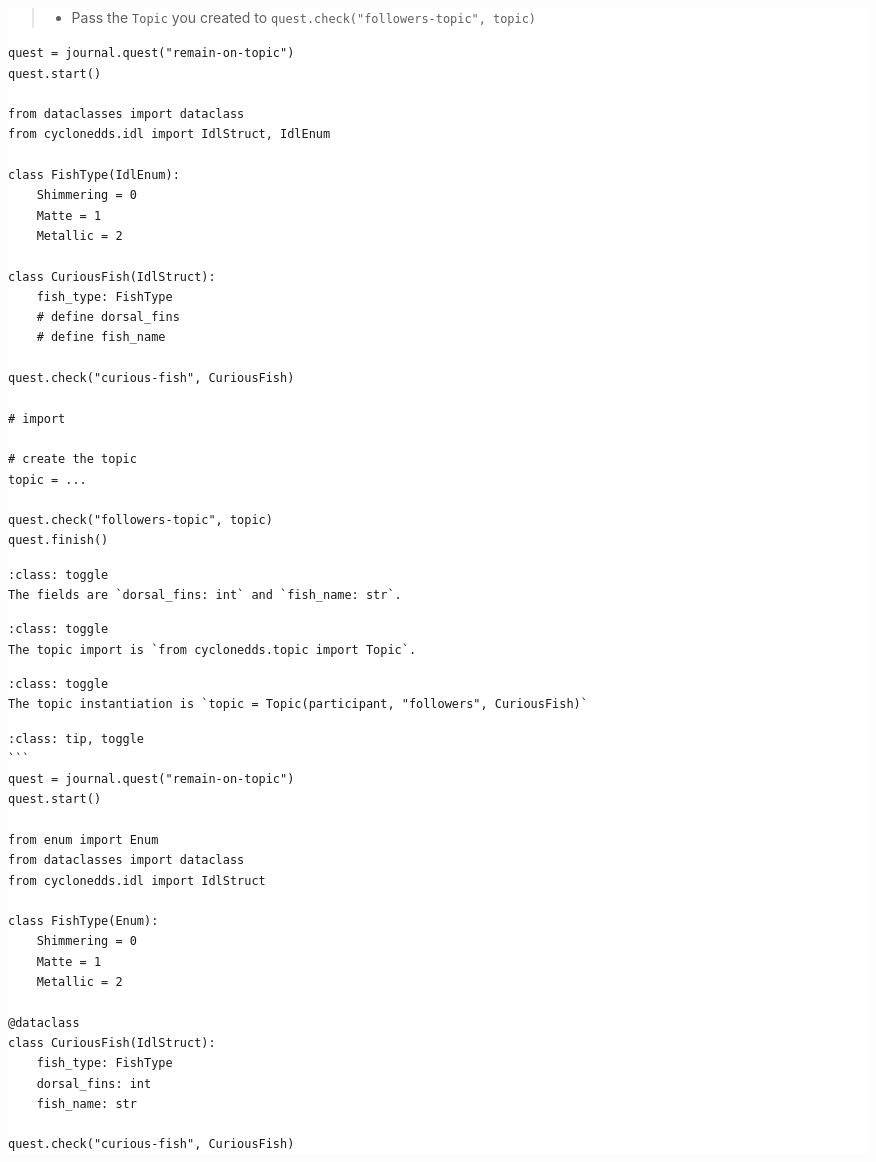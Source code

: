 >  * Pass the `Topic` you created to `quest.check("followers-topic", topic)`

```{code-cell} python
quest = journal.quest("remain-on-topic")
quest.start()

from dataclasses import dataclass
from cyclonedds.idl import IdlStruct, IdlEnum

class FishType(IdlEnum):
    Shimmering = 0
    Matte = 1
    Metallic = 2

class CuriousFish(IdlStruct):
    fish_type: FishType
    # define dorsal_fins
    # define fish_name

quest.check("curious-fish", CuriousFish)

# import

# create the topic
topic = ...

quest.check("followers-topic", topic)
quest.finish()
```

```{admonition} Click to show hint 1.
:class: toggle
The fields are `dorsal_fins: int` and `fish_name: str`.
```

```{admonition} Click to show hint 2.
:class: toggle
The topic import is `from cyclonedds.topic import Topic`.
```

```{admonition} Click to show hint 3.
:class: toggle
The topic instantiation is `topic = Topic(participant, "followers", CuriousFish)`
```

````{admonition} Click to show the solution.
:class: tip, toggle
```
quest = journal.quest("remain-on-topic")
quest.start()

from enum import Enum
from dataclasses import dataclass
from cyclonedds.idl import IdlStruct

class FishType(Enum):
    Shimmering = 0
    Matte = 1
    Metallic = 2

@dataclass
class CuriousFish(IdlStruct):
    fish_type: FishType
    dorsal_fins: int
    fish_name: str

quest.check("curious-fish", CuriousFish)

````